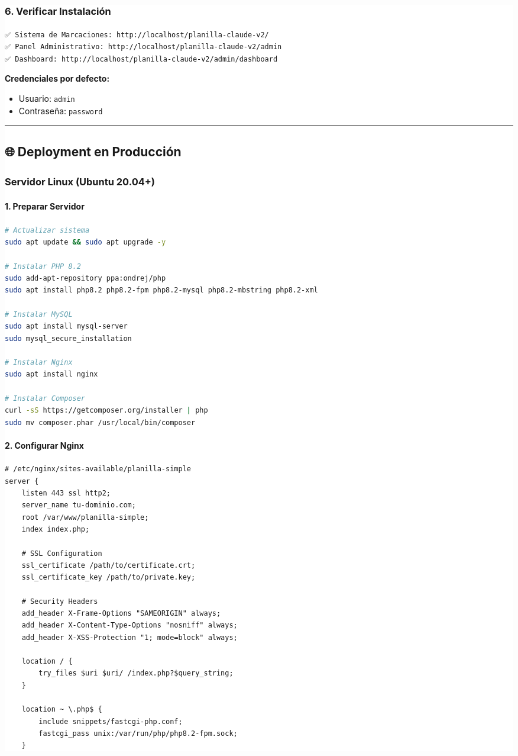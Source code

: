 ### 6. Verificar Instalación
```
✅ Sistema de Marcaciones: http://localhost/planilla-claude-v2/
✅ Panel Administrativo: http://localhost/planilla-claude-v2/admin
✅ Dashboard: http://localhost/planilla-claude-v2/admin/dashboard
```

**Credenciales por defecto:**
- Usuario: `admin`
- Contraseña: `password`

---

## 🌐 Deployment en Producción

### Servidor Linux (Ubuntu 20.04+)

#### 1. Preparar Servidor
```bash
# Actualizar sistema
sudo apt update && sudo apt upgrade -y

# Instalar PHP 8.2
sudo add-apt-repository ppa:ondrej/php
sudo apt install php8.2 php8.2-fpm php8.2-mysql php8.2-mbstring php8.2-xml

# Instalar MySQL
sudo apt install mysql-server
sudo mysql_secure_installation

# Instalar Nginx
sudo apt install nginx

# Instalar Composer
curl -sS https://getcomposer.org/installer | php
sudo mv composer.phar /usr/local/bin/composer
```

#### 2. Configurar Nginx
```nginx
# /etc/nginx/sites-available/planilla-simple
server {
    listen 443 ssl http2;
    server_name tu-dominio.com;
    root /var/www/planilla-simple;
    index index.php;

    # SSL Configuration
    ssl_certificate /path/to/certificate.crt;
    ssl_certificate_key /path/to/private.key;

    # Security Headers
    add_header X-Frame-Options "SAMEORIGIN" always;
    add_header X-Content-Type-Options "nosniff" always;
    add_header X-XSS-Protection "1; mode=block" always;

    location / {
        try_files $uri $uri/ /index.php?$query_string;
    }

    location ~ \.php$ {
        include snippets/fastcgi-php.conf;
        fastcgi_pass unix:/var/run/php/php8.2-fpm.sock;
    }
```